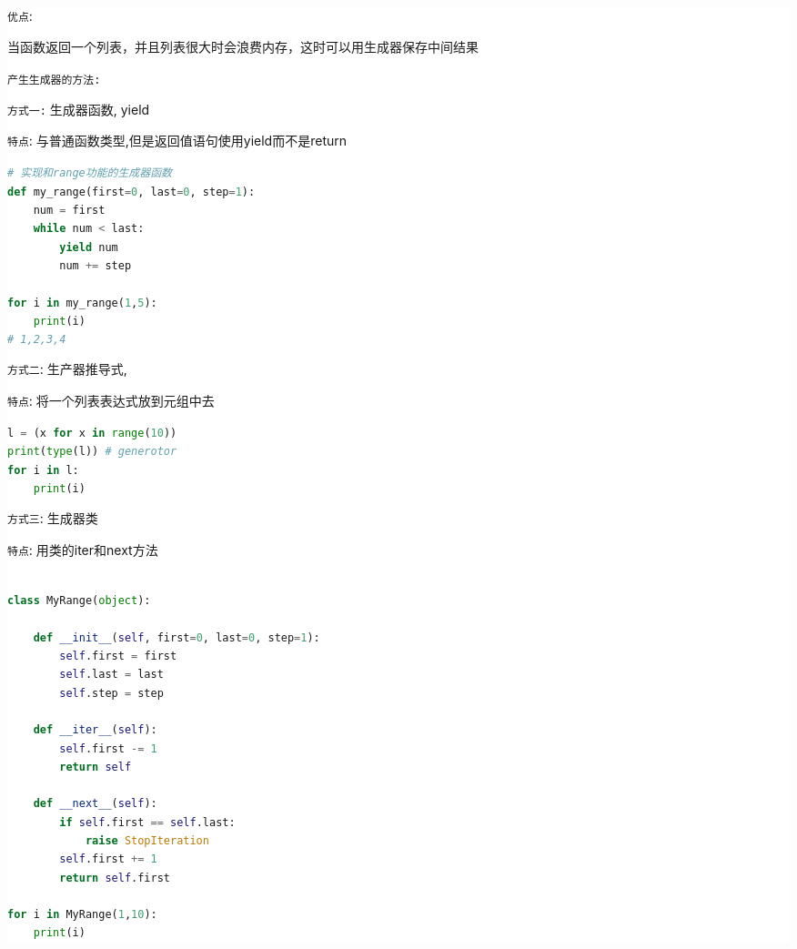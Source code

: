 `优点`:

当函数返回一个列表，并且列表很大时会浪费内存，这时可以用生成器保存中间结果

`产生生成器的方法:`

`方式一:` 生成器函数, yield

`特点`: 与普通函数类型,但是返回值语句使用yield而不是return

```PYTHON
# 实现和range功能的生成器函数
def my_range(first=0, last=0, step=1):
    num = first
    while num < last:
        yield num
        num += step

for i in my_range(1,5):
	print(i)
# 1,2,3,4
```

`方式二`: 生产器推导式, 

`特点`: 将一个列表表达式放到元组中去

```PYTHON
l = (x for x in range(10))
print(type(l)) # generotor
for i in l:
	print(i)
```

`方式三`: 生成器类

`特点`: 用类的iter和next方法

```PYTHON

class MyRange(object):

    def __init__(self, first=0, last=0, step=1):
        self.first = first
        self.last = last
        self.step = step
    
    def __iter__(self):
        self.first -= 1
        return self
    
    def __next__(self):
        if self.first == self.last:
            raise StopIteration
        self.first += 1
        return self.first

for i in MyRange(1,10):
    print(i)
```
